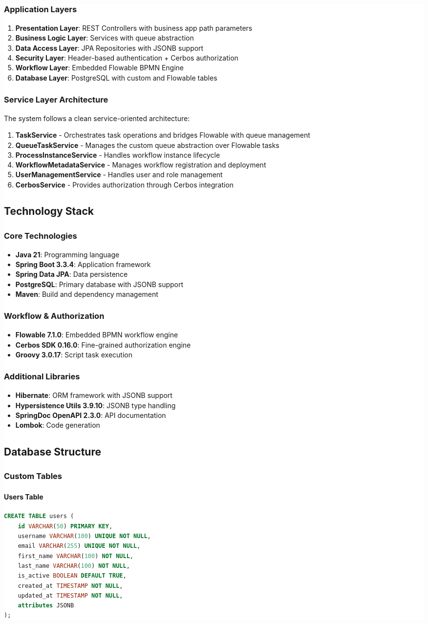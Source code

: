 ```
```

### Application Layers
1. **Presentation Layer**: REST Controllers with business app path parameters
2. **Business Logic Layer**: Services with queue abstraction
3. **Data Access Layer**: JPA Repositories with JSONB support
4. **Security Layer**: Header-based authentication + Cerbos authorization
5. **Workflow Layer**: Embedded Flowable BPMN Engine
6. **Database Layer**: PostgreSQL with custom and Flowable tables

### Service Layer Architecture
The system follows a clean service-oriented architecture:

1. **TaskService** - Orchestrates task operations and bridges Flowable with queue management
2. **QueueTaskService** - Manages the custom queue abstraction over Flowable tasks
3. **ProcessInstanceService** - Handles workflow instance lifecycle
4. **WorkflowMetadataService** - Manages workflow registration and deployment
5. **UserManagementService** - Handles user and role management
6. **CerbosService** - Provides authorization through Cerbos integration

## Technology Stack

### Core Technologies
- **Java 21**: Programming language
- **Spring Boot 3.3.4**: Application framework
- **Spring Data JPA**: Data persistence
- **PostgreSQL**: Primary database with JSONB support
- **Maven**: Build and dependency management

### Workflow & Authorization
- **Flowable 7.1.0**: Embedded BPMN workflow engine
- **Cerbos SDK 0.16.0**: Fine-grained authorization engine
- **Groovy 3.0.17**: Script task execution

### Additional Libraries
- **Hibernate**: ORM framework with JSONB support
- **Hypersistence Utils 3.9.10**: JSONB type handling
- **SpringDoc OpenAPI 2.3.0**: API documentation
- **Lombok**: Code generation

## Database Structure

### Custom Tables

#### Users Table
```sql
CREATE TABLE users (
    id VARCHAR(50) PRIMARY KEY,
    username VARCHAR(100) UNIQUE NOT NULL,
    email VARCHAR(255) UNIQUE NOT NULL,
    first_name VARCHAR(100) NOT NULL,
    last_name VARCHAR(100) NOT NULL,
    is_active BOOLEAN DEFAULT TRUE,
    created_at TIMESTAMP NOT NULL,
    updated_at TIMESTAMP NOT NULL,
    attributes JSONB
);
```
